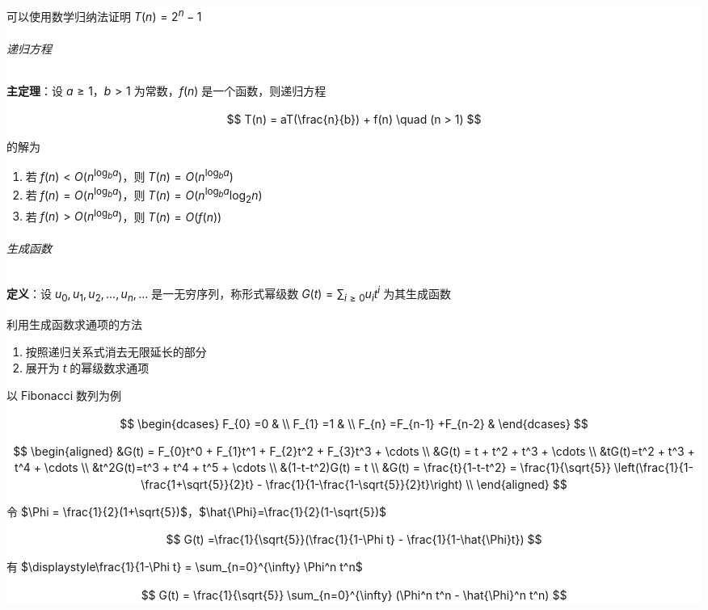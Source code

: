 可以使用数学归纳法证明 $T(n) = 2^n - 1$

###### 递归方程

**主定理**：设 $a \geq 1$，$b > 1$ 为常数，$f(n)$ 是一个函数，则递归方程

$$
T(n) = aT(\frac{n}{b}) + f(n) \quad (n > 1)
$$

的解为

1. 若 $f(n) < O\left(n^{\log_{b}a}\right)$，则 $T(n)=O\left(n^{\log_{b}a}\right)$
2. 若 $f(n) = O\left(n^{\log_{b}a}\right)$，则 $T(n)=O\left(n^{\log_{b}a}\log_{2}n\right)$
3. 若 $f(n) > O\left(n^{\log_{b}a}\right)$，则 $T(n)=O\left(f(n)\right)$

###### 生成函数

**定义**：设 $u_0 , u_1 , u_2 , \ldots , u_n ,\ldots$ 是一无穷序列，称形式幂级数 $\displaystyle G(t) = \sum_{i\geq0}u_it^i$ 为其生成函数

利用生成函数求通项的方法

1. 按照递归关系式消去无限延长的部分
2. 展开为 $t$ 的幂级数求通项

以 Fibonacci 数列为例

$$
\begin{dcases}
F_{0} =0 & \\
F_{1} =1 & \\
F_{n} =F_{n-1} +F_{n-2} &
\end{dcases}
$$

$$
\begin{aligned}
  &G(t) = F_{0}t^0 + F_{1}t^1 + F_{2}t^2 + F_{3}t^3 + \cdots \\
  &G(t) = t + t^2 + t^3 + \cdots \\
  &tG(t)=t^2 + t^3 + t^4 + \cdots \\
  &t^2G(t)=t^3 + t^4 + t^5 + \cdots \\
  &(1-t-t^2)G(t) = t \\
  &G(t) = \frac{t}{1-t-t^2} = \frac{1}{\sqrt{5}} \left(\frac{1}{1-\frac{1+\sqrt{5}}{2}t} - \frac{1}{1-\frac{1-\sqrt{5}}{2}t}\right) \\
\end{aligned}
$$

令 $\Phi = \frac{1}{2}(1+\sqrt{5})$，$\hat{\Phi}=\frac{1}{2}(1-\sqrt{5})$

$$
G(t) =\frac{1}{\sqrt{5}}(\frac{1}{1-\Phi t} - \frac{1}{1-\hat{\Phi}t})
$$

有 $\displaystyle\frac{1}{1-\Phi t} = \sum_{n=0}^{\infty} \Phi^n t^n$

$$
G(t) = \frac{1}{\sqrt{5}} \sum_{n=0}^{\infty} (\Phi^n t^n - \hat{\Phi}^n t^n)
$$

